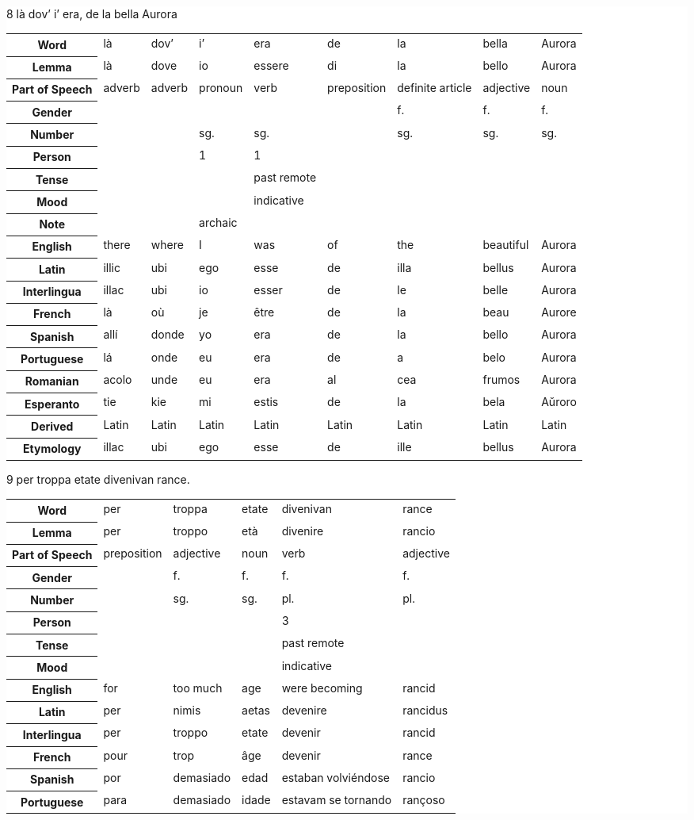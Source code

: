 8 là dov’ i’ era, de la bella Aurora

<table>
<tr><th>Word</th><td>là</td><td>dov’</td><td>i’</td><td>era</td><td>de</td><td>la</td><td>bella</td><td>Aurora</td></tr>
<tr><th>Lemma</th><td>là</td><td>dove</td><td>io</td><td>essere</td><td>di</td><td>la</td><td>bello</td><td>Aurora</td></tr>
<tr><th>Part of Speech</th><td>adverb</td><td>adverb</td><td>pronoun</td><td>verb</td><td>preposition</td><td>definite article</td><td>adjective</td><td>noun</td></tr>
<tr><th>Gender</th><td></td><td></td><td></td><td></td><td></td><td>f.</td><td>f.</td><td>f.</td></tr>
<tr><th>Number</th><td></td><td></td><td>sg.</td><td>sg.</td><td></td><td>sg.</td><td>sg.</td><td>sg.</td></tr>
<tr><th>Person</th><td></td><td></td><td>1</td><td>1</td><td></td><td></td><td></td><td></td></tr>
<tr><th>Tense</th><td></td><td></td><td></td><td>past remote</td><td></td><td></td><td></td><td></td></tr>
<tr><th>Mood</th><td></td><td></td><td></td><td>indicative</td><td></td><td></td><td></td><td></td></tr>
<tr><th>Note</th><td></td><td></td><td>archaic</td><td></td><td></td><td></td><td></td><td></td></tr>
<tr><th>English</th><td>there</td><td>where</td><td>I</td><td>was</td><td>of</td><td>the</td><td>beautiful</td><td>Aurora</td></tr>
<tr><th>Latin</th><td>illic</td><td>ubi</td><td>ego</td><td>esse</td><td>de</td><td>illa</td><td>bellus</td><td>Aurora</td></tr>
<tr><th>Interlingua</th><td>illac</td><td>ubi</td><td>io</td><td>esser</td><td>de</td><td>le</td><td>belle</td><td>Aurora</td></tr>
<tr><th>French</th><td>là</td><td>où</td><td>je</td><td>être</td><td>de</td><td>la</td><td>beau</td><td>Aurore</td></tr>
<tr><th>Spanish</th><td>allí</td><td>donde</td><td>yo</td><td>era</td><td>de</td><td>la</td><td>bello</td><td>Aurora</td></tr>
<tr><th>Portuguese</th><td>lá</td><td>onde</td><td>eu</td><td>era</td><td>de</td><td>a</td><td>belo</td><td>Aurora</td></tr>
<tr><th>Romanian</th><td>acolo</td><td>unde</td><td>eu</td><td>era</td><td>al</td><td>cea</td><td>frumos</td><td>Aurora</td></tr>
<tr><th>Esperanto</th><td>tie</td><td>kie</td><td>mi</td><td>estis</td><td>de</td><td>la</td><td>bela</td><td>Aŭroro</td></tr>
<tr><th>Derived</th><td>Latin</td><td>Latin</td><td>Latin</td><td>Latin</td><td>Latin</td><td>Latin</td><td>Latin</td><td>Latin</td></tr>
<tr><th>Etymology</th><td>illac</td><td>ubi</td><td>ego</td><td>esse</td><td>de</td><td>ille</td><td>bellus</td><td>Aurora</td></tr>
</table>

9 per troppa etate divenivan rance.

<table>
<tr><th>Word</th><td>per</td><td>troppa</td><td>etate</td><td>divenivan</td><td>rance</td></tr>
<tr><th>Lemma</th><td>per</td><td>troppo</td><td>età</td><td>divenire</td><td>rancio</td></tr>
<tr><th>Part of Speech</th><td>preposition</td><td>adjective</td><td>noun</td><td>verb</td><td>adjective</td></tr>
<tr><th>Gender</th><td></td><td>f.</td><td>f.</td><td>f.</td><td>f.</td></tr>
<tr><th>Number</th><td></td><td>sg.</td><td>sg.</td><td>pl.</td><td>pl.</td></tr>
<tr><th>Person</th><td></td><td></td><td></td><td>3</td><td></td></tr>
<tr><th>Tense</th><td></td><td></td><td></td><td>past remote</td><td></td></tr>
<tr><th>Mood</th><td></td><td></td><td></td><td>indicative</td><td></td></tr>
<tr><th>English</th><td>for</td><td>too much</td><td>age</td><td>were becoming</td><td>rancid</td></tr>
<tr><th>Latin</th><td>per</td><td>nimis</td><td>aetas</td><td>devenire</td><td>rancidus</td></tr>
<tr><th>Interlingua</th><td>per</td><td>troppo</td><td>etate</td><td>devenir</td><td>rancid</td></tr>
<tr><th>French</th><td>pour</td><td>trop</td><td>âge</td><td>devenir</td><td>rance</td></tr>
<tr><th>Spanish</th><td>por</td><td>demasiado</td><td>edad</td><td>estaban volviéndose</td><td>rancio</td></tr>
<tr><th>Portuguese</th><td>para</td><td>demasiado</td><td>idade</td><td>estavam se tornando</td><td>rançoso</td></tr>